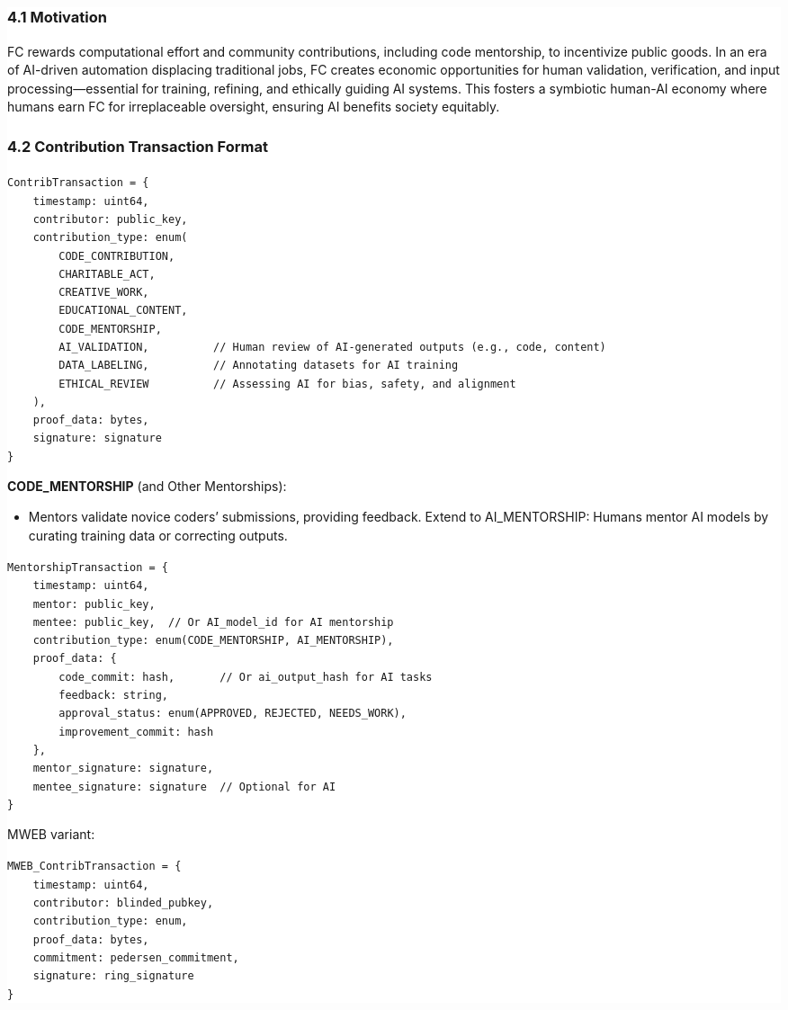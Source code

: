 ### 4.1 Motivation
FC rewards computational effort and community contributions, including code mentorship, to incentivize public goods. In an era of AI-driven automation displacing traditional jobs, FC creates economic opportunities for human validation, verification, and input processing—essential for training, refining, and ethically guiding AI systems. This fosters a symbiotic human-AI economy where humans earn FC for irreplaceable oversight, ensuring AI benefits society equitably.

### 4.2 Contribution Transaction Format
```pseudocode
ContribTransaction = {
    timestamp: uint64,
    contributor: public_key,
    contribution_type: enum(
        CODE_CONTRIBUTION, 
        CHARITABLE_ACT, 
        CREATIVE_WORK, 
        EDUCATIONAL_CONTENT, 
        CODE_MENTORSHIP,
        AI_VALIDATION,          // Human review of AI-generated outputs (e.g., code, content)
        DATA_LABELING,          // Annotating datasets for AI training
        ETHICAL_REVIEW          // Assessing AI for bias, safety, and alignment
    ),
    proof_data: bytes,
    signature: signature
}
```

**CODE_MENTORSHIP** (and Other Mentorships):
- Mentors validate novice coders’ submissions, providing feedback. Extend to AI_MENTORSHIP: Humans mentor AI models by curating training data or correcting outputs.
```pseudocode
MentorshipTransaction = {
    timestamp: uint64,
    mentor: public_key,
    mentee: public_key,  // Or AI_model_id for AI mentorship
    contribution_type: enum(CODE_MENTORSHIP, AI_MENTORSHIP),
    proof_data: {
        code_commit: hash,       // Or ai_output_hash for AI tasks
        feedback: string,
        approval_status: enum(APPROVED, REJECTED, NEEDS_WORK),
        improvement_commit: hash
    },
    mentor_signature: signature,
    mentee_signature: signature  // Optional for AI
}
```

MWEB variant:
```pseudocode
MWEB_ContribTransaction = {
    timestamp: uint64,
    contributor: blinded_pubkey,
    contribution_type: enum,
    proof_data: bytes,
    commitment: pedersen_commitment,
    signature: ring_signature
}
```
